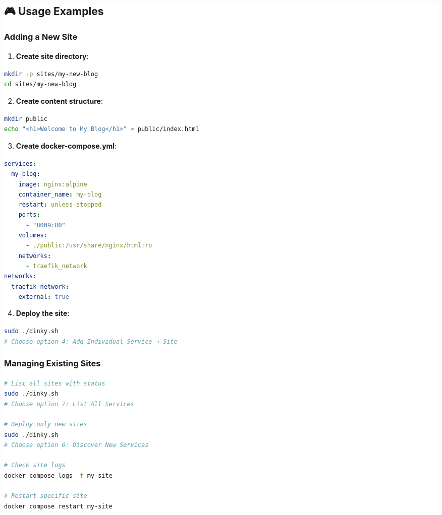## 🎮 Usage Examples

### **Adding a New Site**

1. **Create site directory**:
```bash
mkdir -p sites/my-new-blog
cd sites/my-new-blog
```

2. **Create content structure**:
```bash
mkdir public
echo "<h1>Welcome to My Blog</h1>" > public/index.html
```

3. **Create docker-compose.yml**:
```yaml
services:
  my-blog:
    image: nginx:alpine
    container_name: my-blog
    restart: unless-stopped
    ports:
      - "8009:80"
    volumes:
      - ./public:/usr/share/nginx/html:ro
    networks:
      - traefik_network
networks:
  traefik_network:
    external: true
```

4. **Deploy the site**:
```bash
sudo ./dinky.sh
# Choose option 4: Add Individual Service → Site
```

### **Managing Existing Sites**

```bash
# List all sites with status
sudo ./dinky.sh
# Choose option 7: List All Services

# Deploy only new sites
sudo ./dinky.sh
# Choose option 6: Discover New Services

# Check site logs
docker compose logs -f my-site

# Restart specific site
docker compose restart my-site
```
